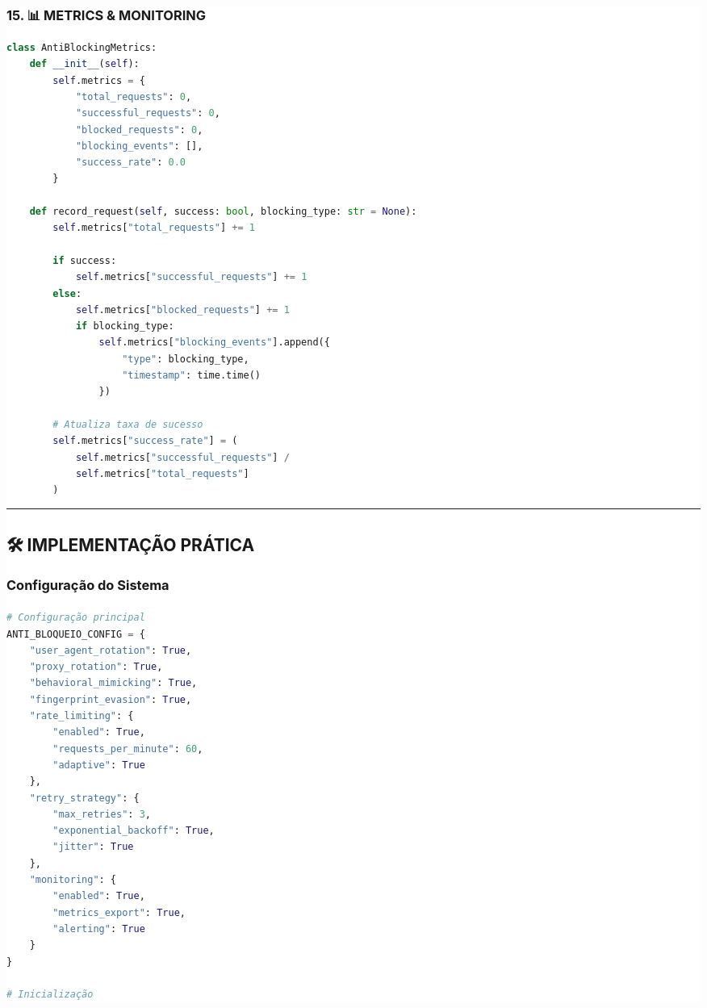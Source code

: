 ### **15. 📊 METRICS & MONITORING**

```python
class AntiBlockingMetrics:
    def __init__(self):
        self.metrics = {
            "total_requests": 0,
            "successful_requests": 0,
            "blocked_requests": 0,
            "blocking_events": [],
            "success_rate": 0.0
        }
    
    def record_request(self, success: bool, blocking_type: str = None):
        self.metrics["total_requests"] += 1
        
        if success:
            self.metrics["successful_requests"] += 1
        else:
            self.metrics["blocked_requests"] += 1
            if blocking_type:
                self.metrics["blocking_events"].append({
                    "type": blocking_type,
                    "timestamp": time.time()
                })
        
        # Atualiza taxa de sucesso
        self.metrics["success_rate"] = (
            self.metrics["successful_requests"] / 
            self.metrics["total_requests"]
        )
```

---

## 🛠️ **IMPLEMENTAÇÃO PRÁTICA**

### **Configuração do Sistema**

```python
# Configuração principal
ANTI_BLOQUEIO_CONFIG = {
    "user_agent_rotation": True,
    "proxy_rotation": True,
    "behavioral_mimicking": True,
    "fingerprint_evasion": True,
    "rate_limiting": {
        "enabled": True,
        "requests_per_minute": 60,
        "adaptive": True
    },
    "retry_strategy": {
        "max_retries": 3,
        "exponential_backoff": True,
        "jitter": True
    },
    "monitoring": {
        "enabled": True,
        "metrics_export": True,
        "alerting": True
    }
}

# Inicialização
```